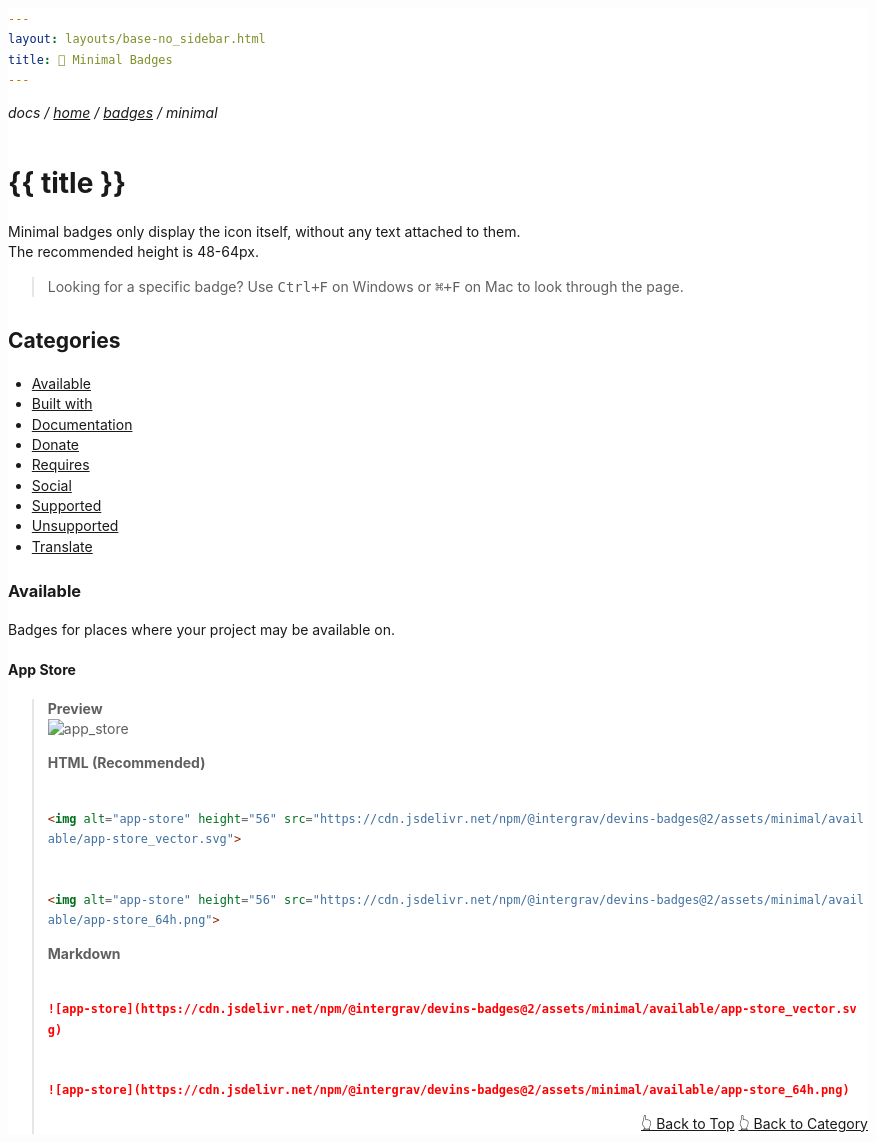 ```yaml
---
layout: layouts/base-no_sidebar.html
title: 📄 Minimal Badges
---
```


*docs / [home](../..) / [badges](..) / minimal*

# {{ title }}

Minimal badges only display the icon itself, without any text attached to them.  
The recommended height is 48-64px.

> Looking for a specific badge? Use <kbd>Ctrl+F</kbd> on Windows or <kbd>⌘+F</kbd> on Mac to look through the page.

## Categories

- [Available](#available)
- [Built with](#built-with)
- [Documentation](#documentation)
- [Donate](#donate)
- [Requires](#requires)
- [Social](#social)
- [Supported](#supported)
- [Unsupported](#unsupported)
- [Translate](#translate)

### Available

Badges for places where your project may be available on.

#### App Store

> **Preview**  
> ![app_store](https://cdn.jsdelivr.net/npm/@intergrav/devins-badges@2/assets/minimal/available/app-store_64h.png)
> 
> **HTML (Recommended)**  
> ```html
> 
> <img alt="app-store" height="56" src="https://cdn.jsdelivr.net/npm/@intergrav/devins-badges@2/assets/minimal/available/app-store_vector.svg">
>
> 
> <img alt="app-store" height="56" src="https://cdn.jsdelivr.net/npm/@intergrav/devins-badges@2/assets/minimal/available/app-store_64h.png">
> ```
> 
> **Markdown**  
> ```markdown
> 
> ![app-store](https://cdn.jsdelivr.net/npm/@intergrav/devins-badges@2/assets/minimal/available/app-store_vector.svg)
> 
> 
> ![app-store](https://cdn.jsdelivr.net/npm/@intergrav/devins-badges@2/assets/minimal/available/app-store_64h.png)
> ```
> 
> <div align="right"><a href="#categories">👆 Back to Top</a> <a href="#available">👆 Back to Category</a></div>
